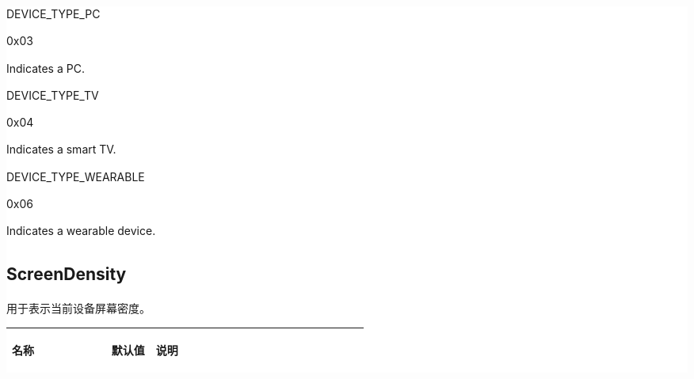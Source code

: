 <tr id="zh-cn_topic_0000001150318493_row578284442218"><td class="cellrowborder" valign="top" width="27.900000000000002%" headers="mcps1.1.4.1.1 "><p id="zh-cn_topic_0000001150318493_p117821445229"><a name="zh-cn_topic_0000001150318493_p117821445229"></a><a name="zh-cn_topic_0000001150318493_p117821445229"></a>DEVICE_TYPE_PC</p>
</td>
<td class="cellrowborder" valign="top" width="12.43%" headers="mcps1.1.4.1.2 "><p id="zh-cn_topic_0000001150318493_p137821044172214"><a name="zh-cn_topic_0000001150318493_p137821044172214"></a><a name="zh-cn_topic_0000001150318493_p137821044172214"></a>0x03</p>
</td>
<td class="cellrowborder" valign="top" width="59.67%" headers="mcps1.1.4.1.3 "><p id="zh-cn_topic_0000001150318493_p18782124422219"><a name="zh-cn_topic_0000001150318493_p18782124422219"></a><a name="zh-cn_topic_0000001150318493_p18782124422219"></a>Indicates a PC.</p>
</td>
</tr>
<tr id="zh-cn_topic_0000001150318493_row84751140142210"><td class="cellrowborder" valign="top" width="27.900000000000002%" headers="mcps1.1.4.1.1 "><p id="zh-cn_topic_0000001150318493_p0475184014225"><a name="zh-cn_topic_0000001150318493_p0475184014225"></a><a name="zh-cn_topic_0000001150318493_p0475184014225"></a>DEVICE_TYPE_TV</p>
</td>
<td class="cellrowborder" valign="top" width="12.43%" headers="mcps1.1.4.1.2 "><p id="zh-cn_topic_0000001150318493_p1847519407228"><a name="zh-cn_topic_0000001150318493_p1847519407228"></a><a name="zh-cn_topic_0000001150318493_p1847519407228"></a>0x04</p>
</td>
<td class="cellrowborder" valign="top" width="59.67%" headers="mcps1.1.4.1.3 "><p id="zh-cn_topic_0000001150318493_p44757409225"><a name="zh-cn_topic_0000001150318493_p44757409225"></a><a name="zh-cn_topic_0000001150318493_p44757409225"></a>Indicates a smart TV.</p>
</td>
</tr>
<tr id="zh-cn_topic_0000001150318493_row9735736161917"><td class="cellrowborder" valign="top" width="27.900000000000002%" headers="mcps1.1.4.1.1 "><p id="zh-cn_topic_0000001150318493_p2073520364190"><a name="zh-cn_topic_0000001150318493_p2073520364190"></a><a name="zh-cn_topic_0000001150318493_p2073520364190"></a>DEVICE_TYPE_WEARABLE</p>
</td>
<td class="cellrowborder" valign="top" width="12.43%" headers="mcps1.1.4.1.2 "><p id="zh-cn_topic_0000001150318493_p1273683612191"><a name="zh-cn_topic_0000001150318493_p1273683612191"></a><a name="zh-cn_topic_0000001150318493_p1273683612191"></a>0x06</p>
</td>
<td class="cellrowborder" valign="top" width="59.67%" headers="mcps1.1.4.1.3 "><p id="zh-cn_topic_0000001150318493_p1873653617198"><a name="zh-cn_topic_0000001150318493_p1873653617198"></a><a name="zh-cn_topic_0000001150318493_p1873653617198"></a>Indicates a wearable device.</p>
</td>
</tr>
</tbody>
</table>

## ScreenDensity<a name="zh-cn_topic_0000001150318493_section7331173812197"></a>

用于表示当前设备屏幕密度。

<a name="zh-cn_topic_0000001150318493_table203311638181919"></a>
<table><thead align="left"><tr id="zh-cn_topic_0000001150318493_row33311338101917"><th class="cellrowborder" valign="top" width="27.900000000000002%" id="mcps1.1.4.1.1"><p id="zh-cn_topic_0000001150318493_p733183811195"><a name="zh-cn_topic_0000001150318493_p733183811195"></a><a name="zh-cn_topic_0000001150318493_p733183811195"></a>名称</p>
</th>
<th class="cellrowborder" valign="top" width="12.43%" id="mcps1.1.4.1.2"><p id="zh-cn_topic_0000001150318493_p1331163810197"><a name="zh-cn_topic_0000001150318493_p1331163810197"></a><a name="zh-cn_topic_0000001150318493_p1331163810197"></a>默认值</p>
</th>
<th class="cellrowborder" valign="top" width="59.67%" id="mcps1.1.4.1.3"><p id="zh-cn_topic_0000001150318493_p10331238191920"><a name="zh-cn_topic_0000001150318493_p10331238191920"></a><a name="zh-cn_topic_0000001150318493_p10331238191920"></a>说明</p>
</th>